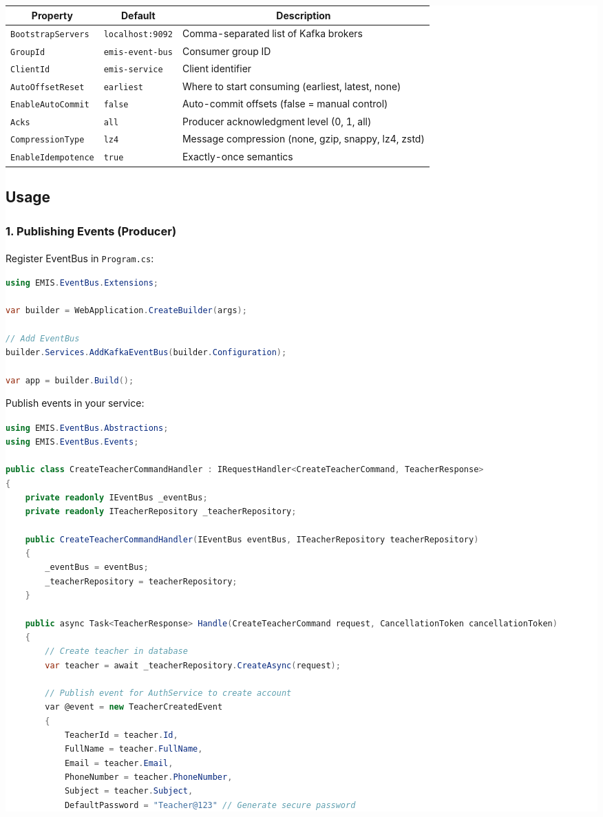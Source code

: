 | Property | Default | Description |
|----------|---------|-------------|
| `BootstrapServers` | `localhost:9092` | Comma-separated list of Kafka brokers |
| `GroupId` | `emis-event-bus` | Consumer group ID |
| `ClientId` | `emis-service` | Client identifier |
| `AutoOffsetReset` | `earliest` | Where to start consuming (earliest, latest, none) |
| `EnableAutoCommit` | `false` | Auto-commit offsets (false = manual control) |
| `Acks` | `all` | Producer acknowledgment level (0, 1, all) |
| `CompressionType` | `lz4` | Message compression (none, gzip, snappy, lz4, zstd) |
| `EnableIdempotence` | `true` | Exactly-once semantics |

## Usage

### 1. Publishing Events (Producer)

Register EventBus in `Program.cs`:

```csharp
using EMIS.EventBus.Extensions;

var builder = WebApplication.CreateBuilder(args);

// Add EventBus
builder.Services.AddKafkaEventBus(builder.Configuration);

var app = builder.Build();
```

Publish events in your service:

```csharp
using EMIS.EventBus.Abstractions;
using EMIS.EventBus.Events;

public class CreateTeacherCommandHandler : IRequestHandler<CreateTeacherCommand, TeacherResponse>
{
    private readonly IEventBus _eventBus;
    private readonly ITeacherRepository _teacherRepository;

    public CreateTeacherCommandHandler(IEventBus eventBus, ITeacherRepository teacherRepository)
    {
        _eventBus = eventBus;
        _teacherRepository = teacherRepository;
    }

    public async Task<TeacherResponse> Handle(CreateTeacherCommand request, CancellationToken cancellationToken)
    {
        // Create teacher in database
        var teacher = await _teacherRepository.CreateAsync(request);

        // Publish event for AuthService to create account
        var @event = new TeacherCreatedEvent
        {
            TeacherId = teacher.Id,
            FullName = teacher.FullName,
            Email = teacher.Email,
            PhoneNumber = teacher.PhoneNumber,
            Subject = teacher.Subject,
            DefaultPassword = "Teacher@123" // Generate secure password
```